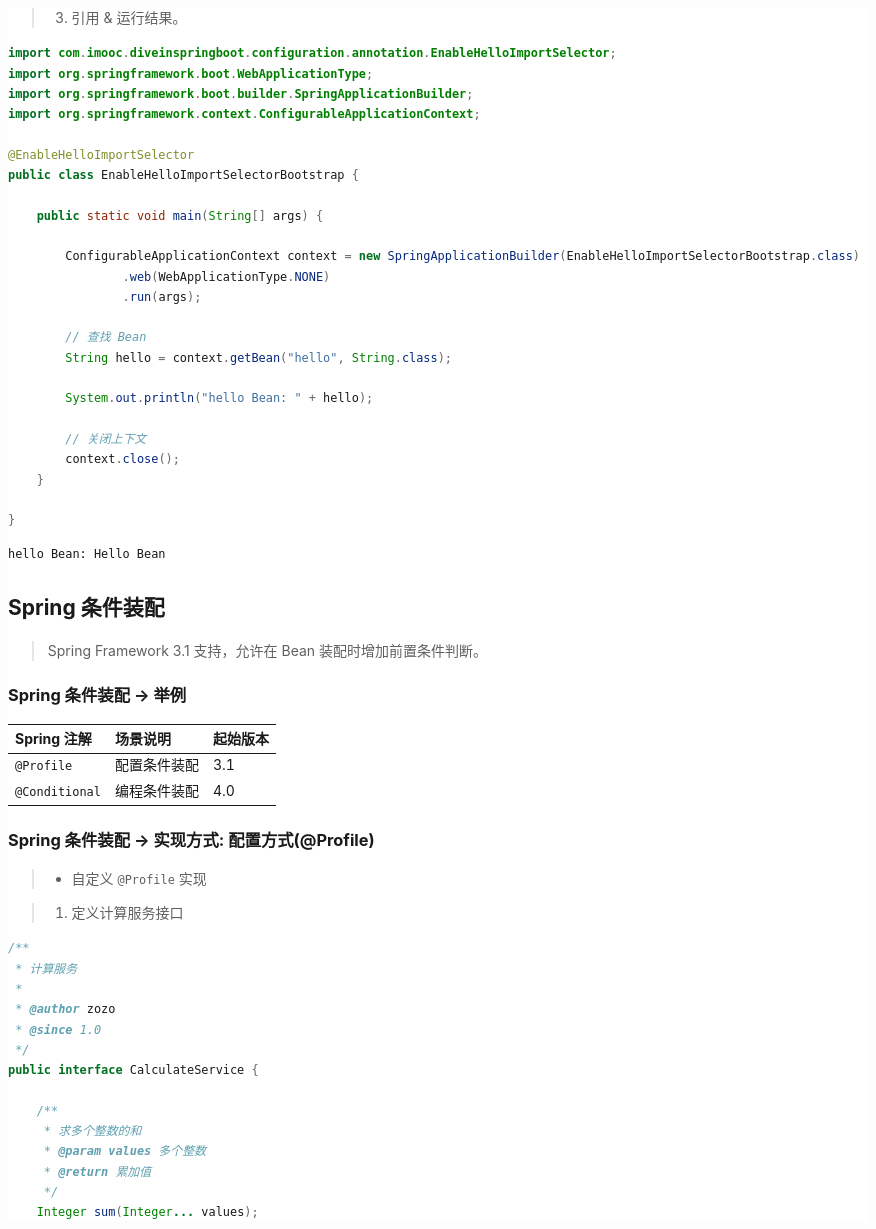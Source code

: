 > 3. 引用 & 运行结果。

```java
import com.imooc.diveinspringboot.configuration.annotation.EnableHelloImportSelector;
import org.springframework.boot.WebApplicationType;
import org.springframework.boot.builder.SpringApplicationBuilder;
import org.springframework.context.ConfigurableApplicationContext;

@EnableHelloImportSelector
public class EnableHelloImportSelectorBootstrap {

    public static void main(String[] args) {

        ConfigurableApplicationContext context = new SpringApplicationBuilder(EnableHelloImportSelectorBootstrap.class)
                .web(WebApplicationType.NONE)
                .run(args);

        // 查找 Bean
        String hello = context.getBean("hello", String.class);

        System.out.println("hello Bean: " + hello);

        // 关闭上下文
        context.close();
    }

}
```
```
hello Bean: Hello Bean
```

## Spring 条件装配
> Spring Framework 3.1 支持，允许在 Bean 装配时增加前置条件判断。

### Spring 条件装配 -> 举例

| Spring 注解 | 场景说明 | 起始版本 |
| :--- | :--- | :--- |
| `@Profile` | 配置条件装配 | 3.1 |
| `@Conditional` | 编程条件装配 | 4.0 |

### Spring 条件装配 -> 实现方式: 配置方式(@Profile)

> * 自定义 `@Profile` 实现

> 1. 定义计算服务接口

```java
/**
 * 计算服务
 *
 * @author zozo
 * @since 1.0
 */
public interface CalculateService {

    /**
     * 求多个整数的和
     * @param values 多个整数
     * @return 累加值
     */
    Integer sum(Integer... values);
```